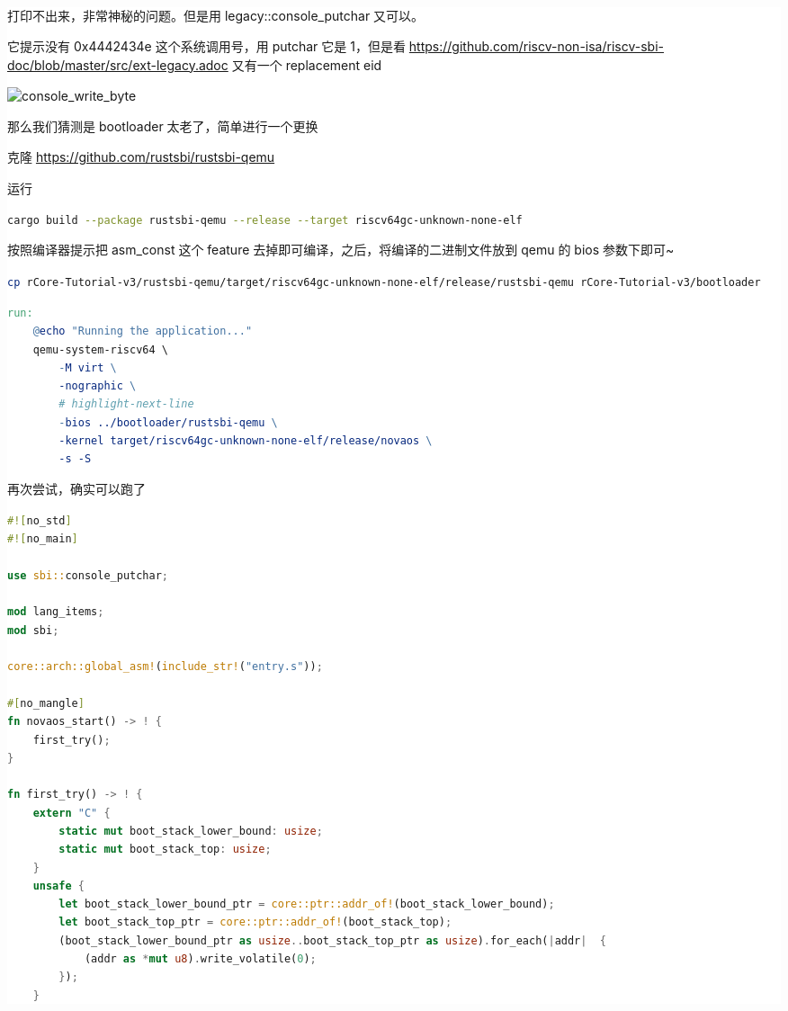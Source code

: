 ```rust title="src/main.rs"
```

打印不出来，非常神秘的问题。但是用 legacy::console_putchar 又可以。

它提示没有 0x4442434e 这个系统调用号，用 putchar 它是 1，但是看 https://github.com/riscv-non-isa/riscv-sbi-doc/blob/master/src/ext-legacy.adoc 又有一个 replacement eid

![console_write_byte](https://oss.nova.gal/img/image-20240916013616880.png)

那么我们猜测是 bootloader 太老了，简单进行一个更换

克隆 https://github.com/rustsbi/rustsbi-qemu

运行

```bash
cargo build --package rustsbi-qemu --release --target riscv64gc-unknown-none-elf
```

按照编译器提示把 asm_const 这个 feature 去掉即可编译，之后，将编译的二进制文件放到 qemu 的 bios 参数下即可~

```bash
cp rCore-Tutorial-v3/rustsbi-qemu/target/riscv64gc-unknown-none-elf/release/rustsbi-qemu rCore-Tutorial-v3/bootloader
```

```makefile
run:
	@echo "Running the application..."
	qemu-system-riscv64 \
		-M virt \
		-nographic \
		# highlight-next-line
		-bios ../bootloader/rustsbi-qemu \
		-kernel target/riscv64gc-unknown-none-elf/release/novaos \
		-s -S
```

再次尝试，确实可以跑了

```rust title="src/main.rs"
#![no_std]
#![no_main]

use sbi::console_putchar;

mod lang_items;
mod sbi;

core::arch::global_asm!(include_str!("entry.s"));

#[no_mangle]
fn novaos_start() -> ! {
    first_try();
}

fn first_try() -> ! {
    extern "C" {
        static mut boot_stack_lower_bound: usize;
        static mut boot_stack_top: usize;
    }
    unsafe {
        let boot_stack_lower_bound_ptr = core::ptr::addr_of!(boot_stack_lower_bound);
        let boot_stack_top_ptr = core::ptr::addr_of!(boot_stack_top);
        (boot_stack_lower_bound_ptr as usize..boot_stack_top_ptr as usize).for_each(|addr|  {
            (addr as *mut u8).write_volatile(0);
        });
    }

```